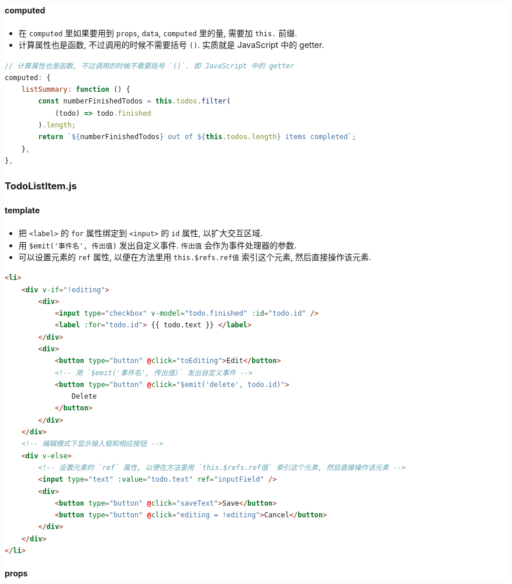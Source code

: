 #### computed

- 在 `computed` 里如果要用到 `props`, `data`, `computed` 里的量, 需要加 `this.` 前缀.
- 计算属性也是函数, 不过调用的时候不需要括号 `()`. 实质就是 JavaScript 中的 getter.

```js
// 计算属性也是函数, 不过调用的时候不需要括号 `()`. 即 JavaScript 中的 getter
computed: {
    listSummary: function () {
        const numberFinishedTodos = this.todos.filter(
            (todo) => todo.finished
        ).length;
        return `${numberFinishedTodos} out of ${this.todos.length} items completed`;
    },
},
```

### TodoListItem.js

#### template

- 把 `<label>` 的 `for` 属性绑定到 `<input>` 的 `id` 属性, 以扩大交互区域.
- 用 `$emit('事件名', 传出值)` 发出自定义事件. `传出值` 会作为事件处理器的参数.
- 可以设置元素的 `ref` 属性, 以便在方法里用 `this.$refs.ref值` 索引这个元素, 然后直接操作该元素.

```html
<li>
    <div v-if="!editing">
        <div>
            <input type="checkbox" v-model="todo.finished" :id="todo.id" />
            <label :for="todo.id"> {{ todo.text }} </label>
        </div>
        <div>
            <button type="button" @click="toEditing">Edit</button>
            <!-- 用 `$emit('事件名', 传出值)` 发出自定义事件 -->
            <button type="button" @click="$emit('delete', todo.id)">
                Delete
            </button>
        </div>
    </div>
    <!-- 编辑模式下显示输入框和相应按钮 -->
    <div v-else>
        <!-- 设置元素的 `ref` 属性, 以便在方法里用 `this.$refs.ref值` 索引这个元素, 然后直接操作该元素 -->
        <input type="text" :value="todo.text" ref="inputField" />
        <div>
            <button type="button" @click="saveText">Save</button>
            <button type="button" @click="editing = !editing">Cancel</button>
        </div>
    </div>
</li>
```

#### props

